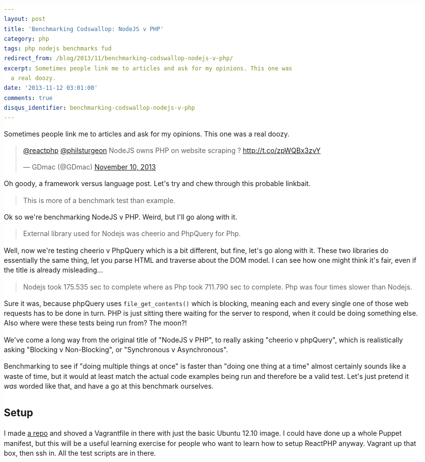 ```yaml
---
layout: post
title: 'Benchmarking Codswallop: NodeJS v PHP'
category: php
tags: php nodejs benchmarks fud
redirect_from: /blog/2013/11/benchmarking-codswallop-nodejs-v-php/
excerpt: Sometimes people link me to articles and ask for my opinions. This one was
  a real doozy.
date: '2013-11-12 03:01:00'
comments: true
disqus_identifier: benchmarking-codswallop-nodejs-v-php
---
```


Sometimes people link me to articles and ask for my opinions. This one was a real doozy.

<blockquote class="twitter-tweet"><p><a href="https://twitter.com/reactphp">@reactphp</a> <a href="https://twitter.com/philsturgeon">@philsturgeon</a> NodeJS owns PHP on website scraping ? <a href="http://t.co/zpWQBx3zvY">http://t.co/zpWQBx3zvY</a></p>&mdash; GDmac (@GDmac) <a href="https://twitter.com/GDmac/statuses/399459655765618688">November 10, 2013</a></blockquote>
<script async src="//platform.twitter.com/widgets.js" charset="utf-8"></script>

Oh goody, a framework versus language post. Let's try and chew through this probable linkbait.

> This is more of a benchmark test than example.

Ok so we're benchmarking NodeJS v PHP. Weird, but I'll go along with it.

> External library used for Nodejs was cheerio and PhpQuery for Php.

Well, now we're testing cheerio v PhpQuery which is a bit different, but fine, let's go along with it. These two libraries do essentially the same thing, let you parse HTML and traverse about the DOM model. I can see how one might think it's fair, even if the title is already misleading...

> Nodejs took 175.535 sec to complete where as Php took 711.790 sec to complete. Php was four times slower than Nodejs.

Sure it was, because phpQuery uses `file_get_contents()` which is blocking, meaning each and every single one of those web requests has to be done in turn. PHP is just sitting there waiting for the server to respond, when it could be doing something else. Also where were these tests being run from? The moon?!

We've come a long way from the original title of "NodeJS v PHP", to really asking "cheerio v phpQuery", which is realistically asking "Blocking v Non-Blocking", or "Synchronous v Asynchronous".

Benchmarking to see if "doing multiple things at once" is faster than "doing one thing at a time" almost certainly sounds like a waste of time, but it would at least match the actual code examples being run and therefore be a valid test. Let's just pretend it _was_ worded like that, and have a go at this benchmark ourselves.

## Setup

I made [a repo](https://github.com/philsturgeon/nonblockingbro) and shoved a Vagrantfile in there with just the basic Ubuntu 12.10 image. I could have done up a whole Puppet manifest, but this will be a useful learning exercise for people who want to learn how to setup ReactPHP anyway. Vagrant up that box, then ssh in. All the test scripts are in there.

